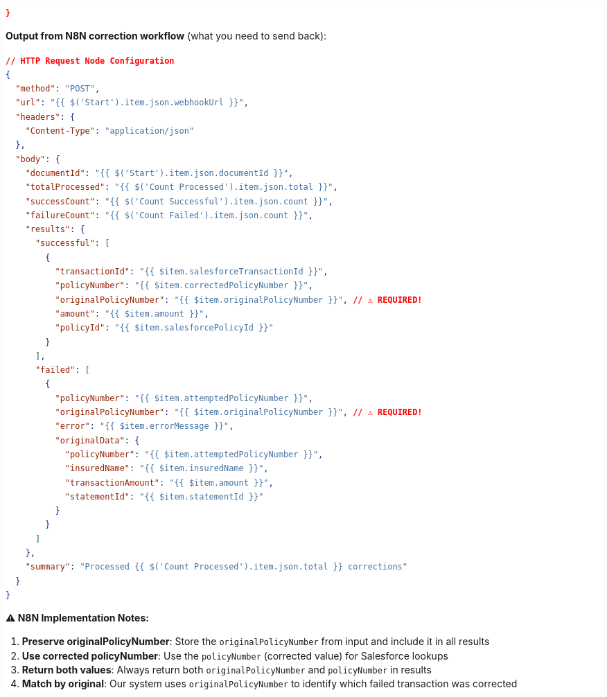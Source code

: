 ```json
}
```

**Output from N8N correction workflow** (what you need to send back):
```json
// HTTP Request Node Configuration
{
  "method": "POST", 
  "url": "{{ $('Start').item.json.webhookUrl }}",
  "headers": {
    "Content-Type": "application/json"
  },
  "body": {
    "documentId": "{{ $('Start').item.json.documentId }}",
    "totalProcessed": "{{ $('Count Processed').item.json.total }}",
    "successCount": "{{ $('Count Successful').item.json.count }}",
    "failureCount": "{{ $('Count Failed').item.json.count }}",
    "results": {
      "successful": [
        {
          "transactionId": "{{ $item.salesforceTransactionId }}",
          "policyNumber": "{{ $item.correctedPolicyNumber }}",
          "originalPolicyNumber": "{{ $item.originalPolicyNumber }}", // ⚠️ REQUIRED!
          "amount": "{{ $item.amount }}",
          "policyId": "{{ $item.salesforcePolicyId }}"
        }
      ],
      "failed": [
        {
          "policyNumber": "{{ $item.attemptedPolicyNumber }}",
          "originalPolicyNumber": "{{ $item.originalPolicyNumber }}", // ⚠️ REQUIRED!
          "error": "{{ $item.errorMessage }}",
          "originalData": {
            "policyNumber": "{{ $item.attemptedPolicyNumber }}",
            "insuredName": "{{ $item.insuredName }}",
            "transactionAmount": "{{ $item.amount }}",
            "statementId": "{{ $item.statementId }}"
          }
        }
      ]
    },
    "summary": "Processed {{ $('Count Processed').item.json.total }} corrections"
  }
}
```

**⚠️ N8N Implementation Notes:**
1. **Preserve originalPolicyNumber**: Store the `originalPolicyNumber` from input and include it in all results
2. **Use corrected policyNumber**: Use the `policyNumber` (corrected value) for Salesforce lookups
3. **Return both values**: Always return both `originalPolicyNumber` and `policyNumber` in results
4. **Match by original**: Our system uses `originalPolicyNumber` to identify which failed transaction was corrected

